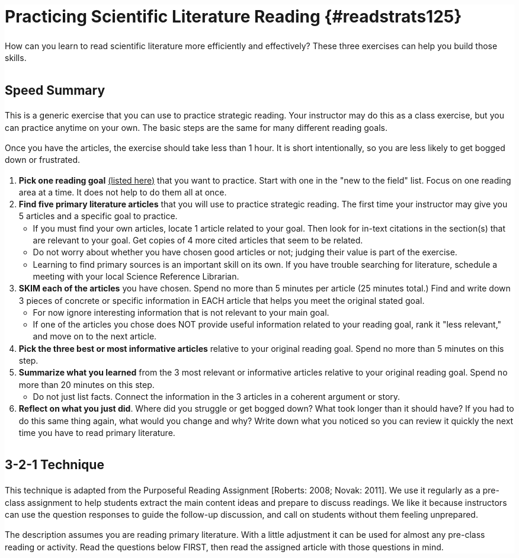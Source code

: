 # Practicing Scientific Literature Reading {#readstrats125}

How can you learn to read scientific literature more efficiently and effectively? These three exercises can help you build those skills.


## Speed Summary

This is a generic exercise that you can use to practice strategic reading. Your instructor may do this as a class exercise, but you can practice anytime on your own. The basic steps are the same for many different reading goals. 

Once you have the articles, the exercise should take less than 1 hour. It is short intentionally, so you are less likely to get bogged down or frustrated.

1. __Pick one reading goal__ [(listed here)](#reading120) that you want to practice. Start with one in the "new to the field" list. Focus on one reading area at a time. It does not help to do them all at once.
2. __Find five primary literature articles__ that you will use to practice strategic reading. The first time your instructor may give you 5 articles and a specific goal to practice. 
    + If you must find your own articles, locate 1 article related to your goal. Then look for in-text citations in the section(s) that are relevant to your goal. Get copies of 4 more cited articles that seem to be related. 
    + Do not worry about whether you have chosen good articles or not; judging their value is part of the exercise. 
    + Learning to find primary sources is an important skill on its own. If you have trouble searching for literature, schedule a meeting with your local Science Reference Librarian.
3. __SKIM each of the articles__ you have chosen. Spend no more than 5 minutes per article (25 minutes total.) Find and write down 3 pieces of concrete or specific information in EACH article that helps you meet the original stated goal. 
    + For now ignore interesting information that is not relevant to your main goal. 
    + If one of the articles you chose does NOT provide useful information related to your reading goal, rank it "less relevant," and move on to the next article.
4. __Pick the three best or most informative articles__ relative to your original reading goal. Spend no more than 5 minutes on this step.
5. __Summarize what you learned__ from the 3 most relevant or informative articles relative to your original reading goal. Spend no more than 20 minutes on this step.
    + Do not just list facts. Connect the information in the 3 articles in a coherent argument or story.
6. __Reflect on what you just did__. Where did you struggle or get bogged down? What took longer than it should have? If you had to do this same thing again, what would you change and why? Write down what you noticed so you can review it quickly the next time you have to read primary literature.


## 3-2-1 Technique

This technique is adapted from the Purposeful Reading Assignment [Roberts: 2008; Novak: 2011]. We use it regularly as a pre-class assignment to help students extract the main content ideas and prepare to discuss readings. We like it because instructors can use the question responses to guide the follow-up discussion, and call on students without them feeling unprepared. 

The description assumes you are reading primary literature. With a little adjustment it can be used for almost any pre-class reading or activity. Read the questions below FIRST, then read the assigned article with those questions in mind. 
